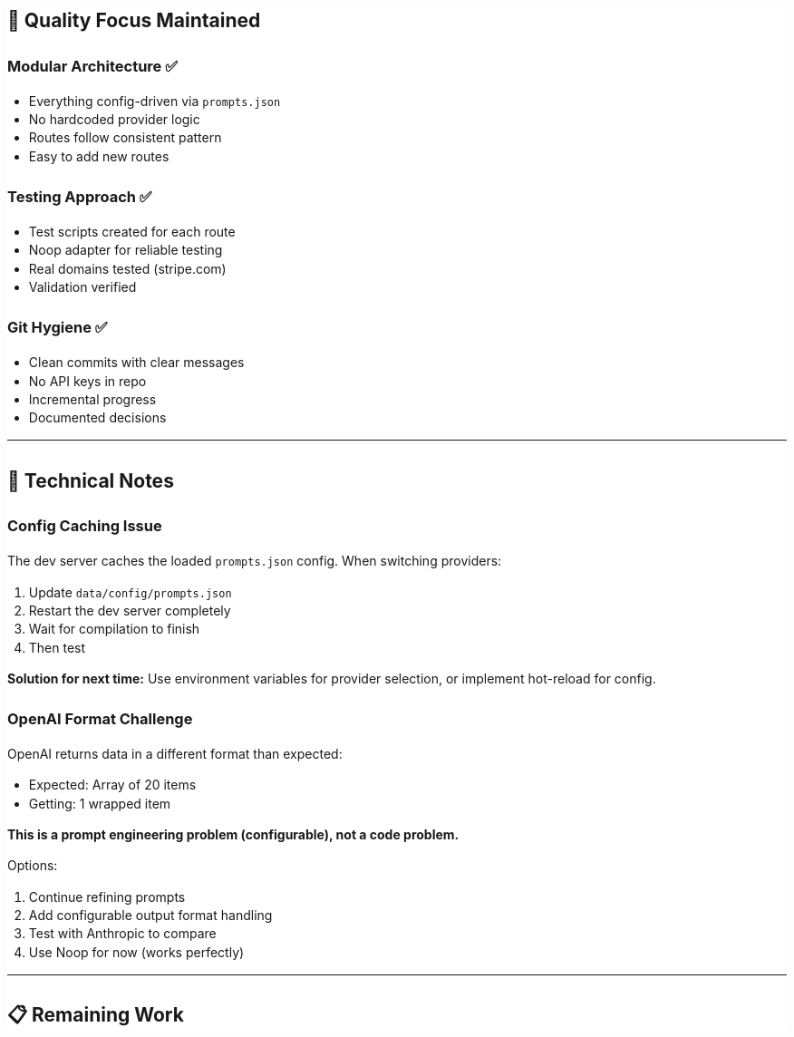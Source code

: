 ## 🎯 Quality Focus Maintained

### Modular Architecture ✅
- Everything config-driven via `prompts.json`
- No hardcoded provider logic
- Routes follow consistent pattern
- Easy to add new routes

### Testing Approach ✅
- Test scripts created for each route
- Noop adapter for reliable testing
- Real domains tested (stripe.com)
- Validation verified

### Git Hygiene ✅
- Clean commits with clear messages
- No API keys in repo
- Incremental progress
- Documented decisions

---

## 🔧 Technical Notes

### Config Caching Issue
The dev server caches the loaded `prompts.json` config. When switching providers:
1. Update `data/config/prompts.json`
2. Restart the dev server completely
3. Wait for compilation to finish
4. Then test

**Solution for next time:** Use environment variables for provider selection, or implement hot-reload for config.

### OpenAI Format Challenge
OpenAI returns data in a different format than expected:
- Expected: Array of 20 items
- Getting: 1 wrapped item

**This is a prompt engineering problem (configurable), not a code problem.**

Options:
1. Continue refining prompts
2. Add configurable output format handling
3. Test with Anthropic to compare
4. Use Noop for now (works perfectly)

---

## 📋 Remaining Work
